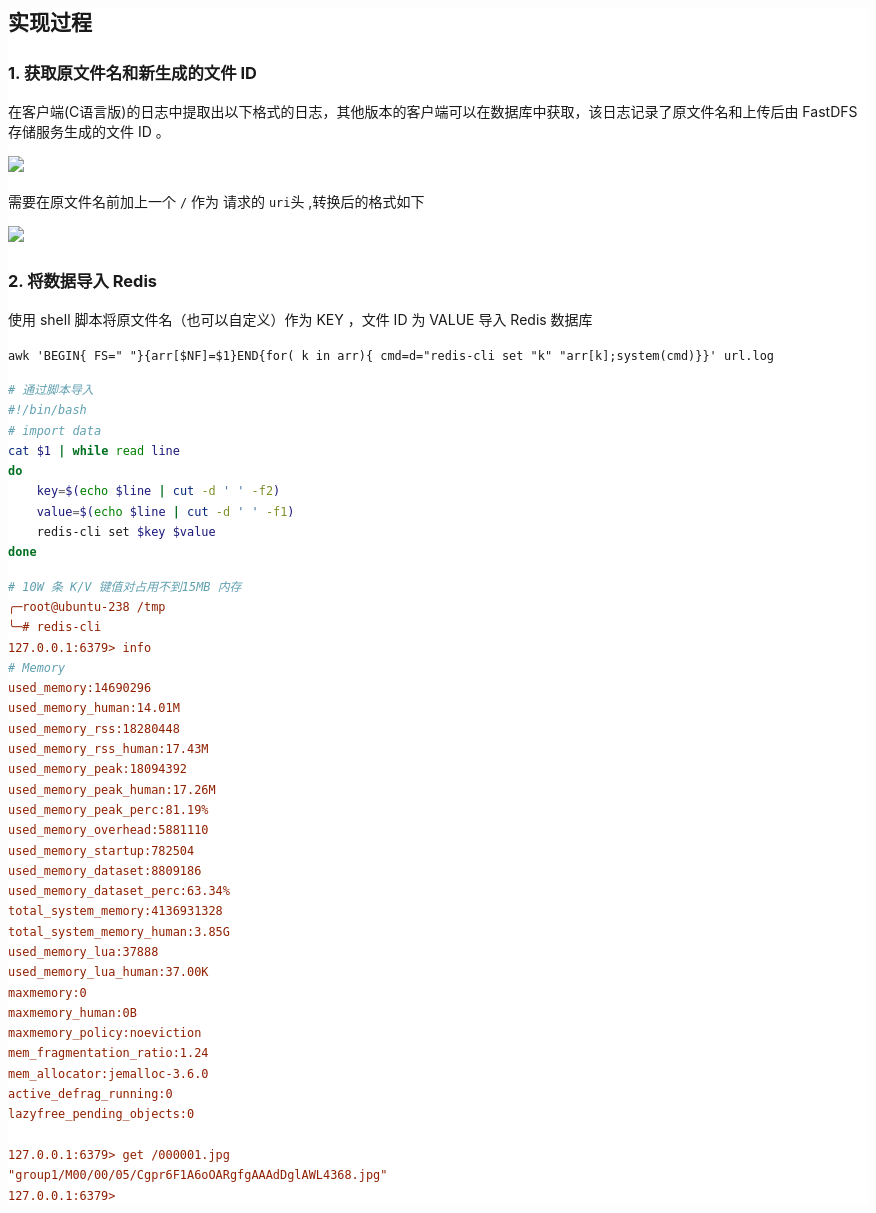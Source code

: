 ## 实现过程

### 1. 获取原文件名和新生成的文件 ID

在客户端(C语言版)的日志中提取出以下格式的日志，其他版本的客户端可以在数据库中获取，该日志记录了原文件名和上传后由 FastDFS 存储服务生成的文件 ID 。

![](https://p.k8s.li/1564650287719.png)

需要在原文件名前加上一个 ```/``` 作为 请求的 `uri`头 ,转换后的格式如下

![](https://p.k8s.li/1564650709667.png)

### 2. 将数据导入 Redis

使用 shell 脚本将原文件名（也可以自定义）作为 KEY ，文件 ID 为 VALUE 导入  Redis  数据库

`awk 'BEGIN{ FS=" "}{arr[$NF]=$1}END{for( k in arr){ cmd=d="redis-cli set "k" "arr[k];system(cmd)}}' url.log`

```bash
# 通过脚本导入
#!/bin/bash
# import data
cat $1 | while read line
do
    key=$(echo $line | cut -d ' ' -f2)
    value=$(echo $line | cut -d ' ' -f1)
    redis-cli set $key $value
done
```

```ini
# 10W 条 K/V 键值对占用不到15MB 内存
╭─root@ubuntu-238 /tmp
╰─# redis-cli
127.0.0.1:6379> info
# Memory
used_memory:14690296
used_memory_human:14.01M
used_memory_rss:18280448
used_memory_rss_human:17.43M
used_memory_peak:18094392
used_memory_peak_human:17.26M
used_memory_peak_perc:81.19%
used_memory_overhead:5881110
used_memory_startup:782504
used_memory_dataset:8809186
used_memory_dataset_perc:63.34%
total_system_memory:4136931328
total_system_memory_human:3.85G
used_memory_lua:37888
used_memory_lua_human:37.00K
maxmemory:0
maxmemory_human:0B
maxmemory_policy:noeviction
mem_fragmentation_ratio:1.24
mem_allocator:jemalloc-3.6.0
active_defrag_running:0
lazyfree_pending_objects:0

127.0.0.1:6379> get /000001.jpg
"group1/M00/00/05/Cgpr6F1A6oOARgfgAAAdDglAWL4368.jpg"
127.0.0.1:6379>
```
